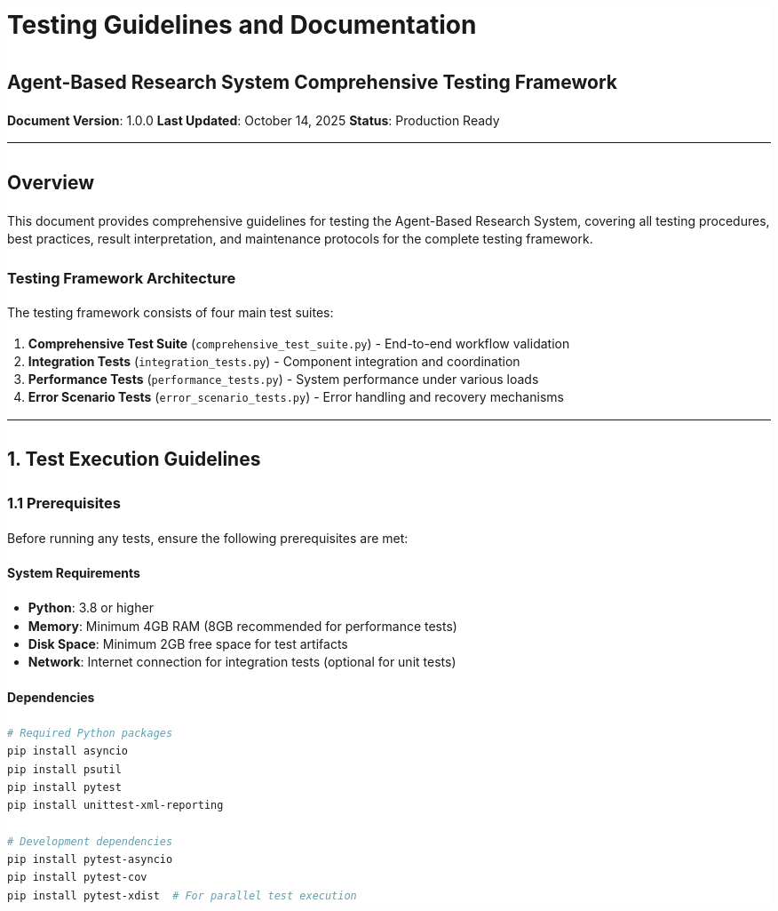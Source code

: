 # Testing Guidelines and Documentation
## Agent-Based Research System Comprehensive Testing Framework

**Document Version**: 1.0.0
**Last Updated**: October 14, 2025
**Status**: Production Ready

---

## Overview

This document provides comprehensive guidelines for testing the Agent-Based Research System, covering all testing procedures, best practices, result interpretation, and maintenance protocols for the complete testing framework.

### Testing Framework Architecture

The testing framework consists of four main test suites:

1. **Comprehensive Test Suite** (`comprehensive_test_suite.py`) - End-to-end workflow validation
2. **Integration Tests** (`integration_tests.py`) - Component integration and coordination
3. **Performance Tests** (`performance_tests.py`) - System performance under various loads
4. **Error Scenario Tests** (`error_scenario_tests.py`) - Error handling and recovery mechanisms

---

## 1. Test Execution Guidelines

### 1.1 Prerequisites

Before running any tests, ensure the following prerequisites are met:

#### System Requirements
- **Python**: 3.8 or higher
- **Memory**: Minimum 4GB RAM (8GB recommended for performance tests)
- **Disk Space**: Minimum 2GB free space for test artifacts
- **Network**: Internet connection for integration tests (optional for unit tests)

#### Dependencies
```bash
# Required Python packages
pip install asyncio
pip install psutil
pip install pytest
pip install unittest-xml-reporting

# Development dependencies
pip install pytest-asyncio
pip install pytest-cov
pip install pytest-xdist  # For parallel test execution
```
